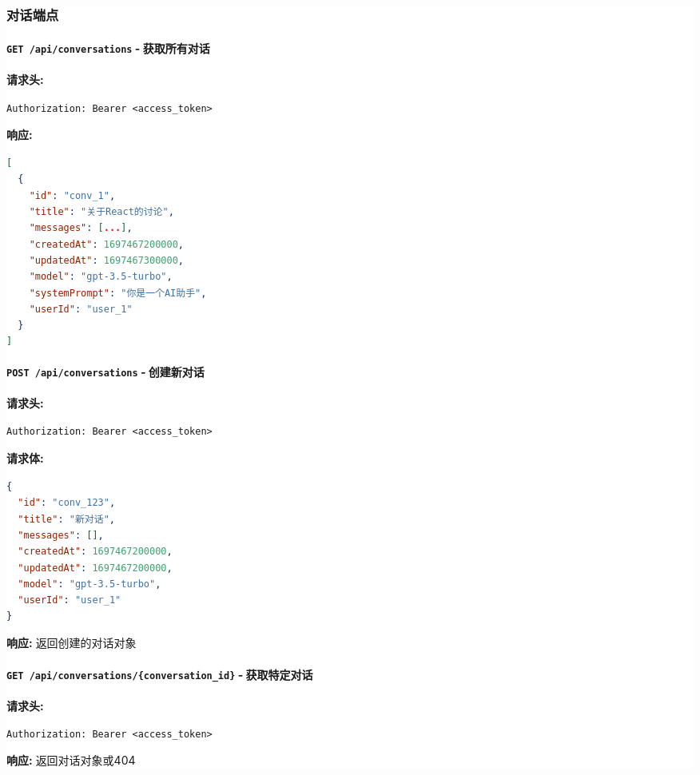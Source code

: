 
### 对话端点

#### `GET /api/conversations` - 获取所有对话

**请求头:**
```
Authorization: Bearer <access_token>
```

**响应:**
```json
[
  {
    "id": "conv_1",
    "title": "关于React的讨论",
    "messages": [...],
    "createdAt": 1697467200000,
    "updatedAt": 1697467300000,
    "model": "gpt-3.5-turbo",
    "systemPrompt": "你是一个AI助手",
    "userId": "user_1"
  }
]
```

#### `POST /api/conversations` - 创建新对话

**请求头:**
```
Authorization: Bearer <access_token>
```

**请求体:**
```json
{
  "id": "conv_123",
  "title": "新对话",
  "messages": [],
  "createdAt": 1697467200000,
  "updatedAt": 1697467200000,
  "model": "gpt-3.5-turbo",
  "userId": "user_1"
}
```

**响应:** 返回创建的对话对象

#### `GET /api/conversations/{conversation_id}` - 获取特定对话

**请求头:**
```
Authorization: Bearer <access_token>
```

**响应:** 返回对话对象或404
